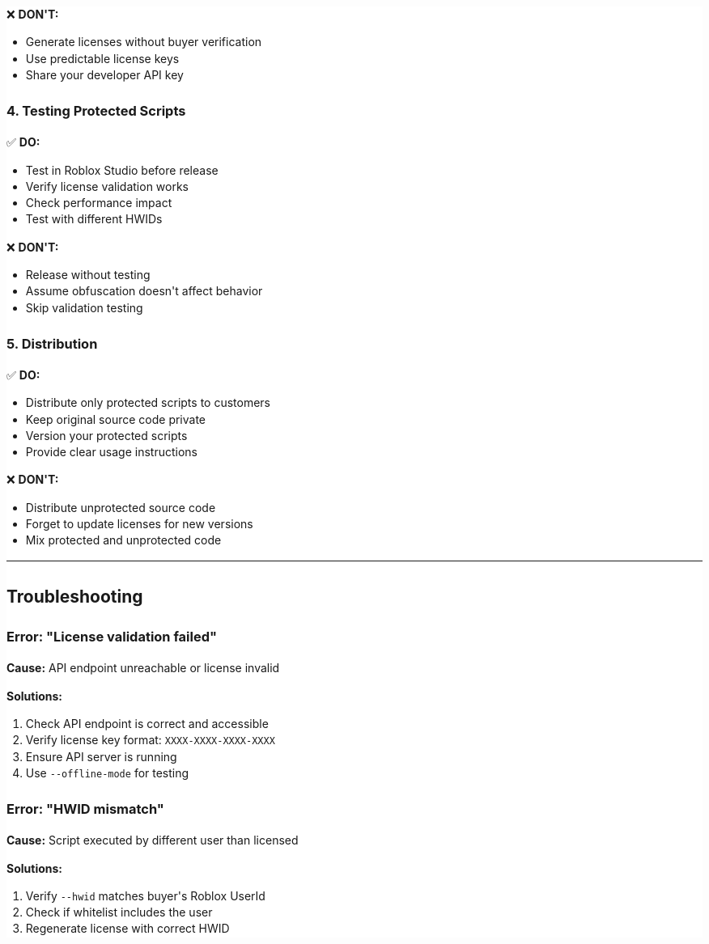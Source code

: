 ❌ **DON'T:**
- Generate licenses without buyer verification
- Use predictable license keys
- Share your developer API key

### 4. Testing Protected Scripts

✅ **DO:**
- Test in Roblox Studio before release
- Verify license validation works
- Check performance impact
- Test with different HWIDs

❌ **DON'T:**
- Release without testing
- Assume obfuscation doesn't affect behavior
- Skip validation testing

### 5. Distribution

✅ **DO:**
- Distribute only protected scripts to customers
- Keep original source code private
- Version your protected scripts
- Provide clear usage instructions

❌ **DON'T:**
- Distribute unprotected source code
- Forget to update licenses for new versions
- Mix protected and unprotected code

---

## Troubleshooting

### Error: "License validation failed"

**Cause:** API endpoint unreachable or license invalid

**Solutions:**
1. Check API endpoint is correct and accessible
2. Verify license key format: `XXXX-XXXX-XXXX-XXXX`
3. Ensure API server is running
4. Use `--offline-mode` for testing

### Error: "HWID mismatch"

**Cause:** Script executed by different user than licensed

**Solutions:**
1. Verify `--hwid` matches buyer's Roblox UserId
2. Check if whitelist includes the user
3. Regenerate license with correct HWID
